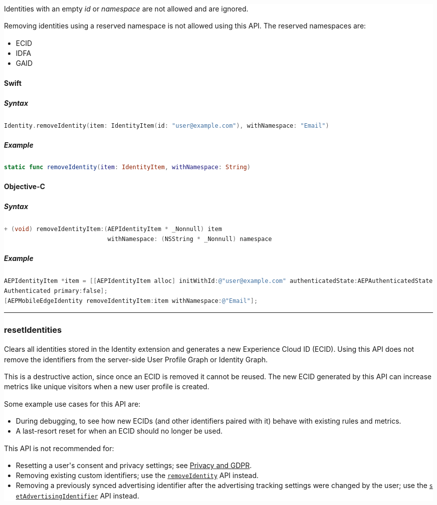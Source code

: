 Identities with an empty _id_ or _namespace_ are not allowed and are ignored.

Removing identities using a reserved namespace is not allowed using this API. The reserved namespaces are:

* ECID
* IDFA
* GAID

#### Swift

##### Syntax
```swift
Identity.removeIdentity(item: IdentityItem(id: "user@example.com"), withNamespace: "Email")
```

##### Example
```swift
static func removeIdentity(item: IdentityItem, withNamespace: String)
```

#### Objective-C


##### Syntax
```objectivec
+ (void) removeIdentityItem:(AEPIdentityItem * _Nonnull) item
                             withNamespace: (NSString * _Nonnull) namespace
```

##### Example
```objectivec
AEPIdentityItem *item = [[AEPIdentityItem alloc] initWithId:@"user@example.com" authenticatedState:AEPAuthenticatedStateAuthenticated primary:false];
[AEPMobileEdgeIdentity removeIdentityItem:item withNamespace:@"Email"];
```

------

### resetIdentities

Clears all identities stored in the Identity extension and generates a new Experience Cloud ID (ECID). Using this API does not remove the identifiers from the server-side User Profile Graph or Identity Graph.

This is a destructive action, since once an ECID is removed it cannot be reused. The new ECID generated by this API can increase metrics like unique visitors when a new user profile is created.

Some example use cases for this API are:
* During debugging, to see how new ECIDs (and other identifiers paired with it) behave with existing rules and metrics.
* A last-resort reset for when an ECID should no longer be used.

This API is not recommended for:
* Resetting a user's consent and privacy settings; see [Privacy and GDPR](https://aep-sdks.gitbook.io/docs/resources/privacy-and-gdpr).
* Removing existing custom identifiers; use the [`removeIdentity`](#removeidentity) API instead.
* Removing a previously synced advertising identifier after the advertising tracking settings were changed by the user; use the [`setAdvertisingIdentifier`](https://aep-sdks.gitbook.io/docs/foundation-extensions/mobile-core/identity/identity-api-reference#setadvertisingidentifier) API instead.
